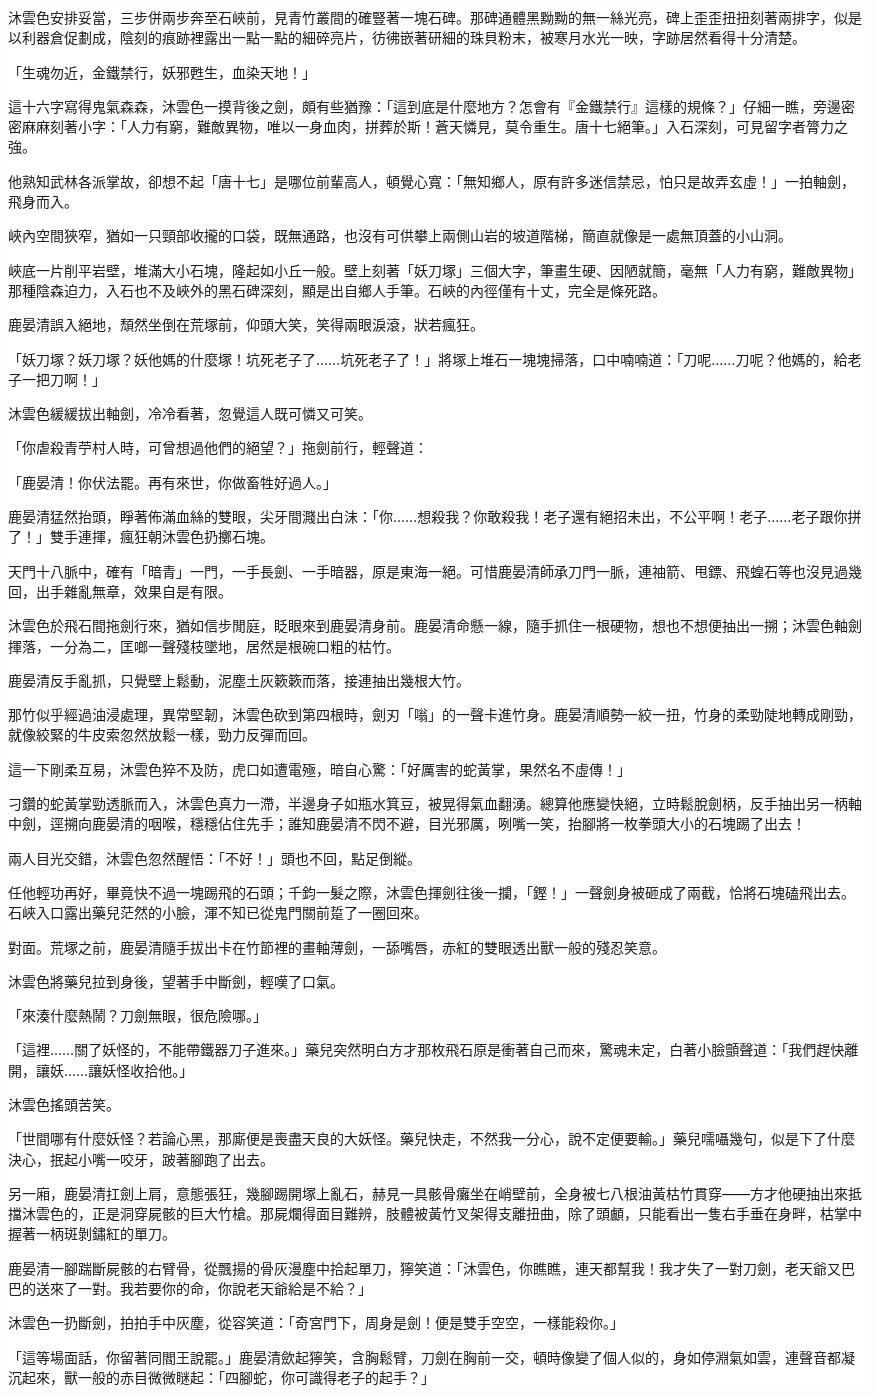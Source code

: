沐雲色安排妥當，三步併兩步奔至石峽前，見青竹叢間的確豎著一塊石碑。那碑通體黑黝黝的無一絲光亮，碑上歪歪扭扭刻著兩排字，似是以利器倉促劃成，陰刻的痕跡裡露出一點一點的細碎亮片，彷彿嵌著研細的珠貝粉末，被寒月水光一映，字跡居然看得十分清楚。

「生魂勿近，金鐵禁行，妖邪甦生，血染天地！」

這十六字寫得鬼氣森森，沐雲色一摸背後之劍，頗有些猶豫：「這到底是什麼地方？怎會有『金鐵禁行』這樣的規條？」仔細一瞧，旁邊密密麻麻刻著小字：「人力有窮，難敵異物，唯以一身血肉，拼葬於斯！蒼天憐見，莫令重生。唐十七絕筆。」入石深刻，可見留字者膂力之強。

他熟知武林各派掌故，卻想不起「唐十七」是哪位前輩高人，頓覺心寬：「無知鄉人，原有許多迷信禁忌，怕只是故弄玄虛！」一拍軸劍，飛身而入。

峽內空間狹窄，猶如一只頸部收攏的口袋，既無通路，也沒有可供攀上兩側山岩的坡道階梯，簡直就像是一處無頂蓋的小山洞。

峽底一片削平岩壁，堆滿大小石塊，隆起如小丘一般。壁上刻著「妖刀塚」三個大字，筆畫生硬、因陋就簡，毫無「人力有窮，難敵異物」那種陰森迫力，入石也不及峽外的黑石碑深刻，顯是出自鄉人手筆。石峽的內徑僅有十丈，完全是條死路。

鹿晏清誤入絕地，頹然坐倒在荒塚前，仰頭大笑，笑得兩眼淚滾，狀若瘋狂。

「妖刀塚？妖刀塚？妖他媽的什麼塚！坑死老子了……坑死老子了！」將塚上堆石一塊塊掃落，口中喃喃道：「刀呢……刀呢？他媽的，給老子一把刀啊！」

沐雲色緩緩拔出軸劍，冷冷看著，忽覺這人既可憐又可笑。

「你虐殺青苧村人時，可曾想過他們的絕望？」拖劍前行，輕聲道：

「鹿晏清！你伏法罷。再有來世，你做畜牲好過人。」

鹿晏清猛然抬頭，睜著佈滿血絲的雙眼，尖牙間濺出白沫：「你……想殺我？你敢殺我！老子還有絕招未出，不公平啊！老子……老子跟你拼了！」雙手連揮，瘋狂朝沐雲色扔擲石塊。

天門十八脈中，確有「暗青」一門，一手長劍、一手暗器，原是東海一絕。可惜鹿晏清師承刀門一脈，連袖箭、甩鏢、飛蝗石等也沒見過幾回，出手雜亂無章，效果自是有限。

沐雲色於飛石間拖劍行來，猶如信步閒庭，眨眼來到鹿晏清身前。鹿晏清命懸一線，隨手抓住一根硬物，想也不想便抽出一搠；沐雲色軸劍揮落，一分為二，匡啷一聲殘枝墜地，居然是根碗口粗的枯竹。

鹿晏清反手亂抓，只覺壁上鬆動，泥塵土灰簌簌而落，接連抽出幾根大竹。

那竹似乎經過油浸處理，異常堅韌，沐雲色砍到第四根時，劍刃「嗡」的一聲卡進竹身。鹿晏清順勢一絞一扭，竹身的柔勁陡地轉成剛勁，就像絞緊的牛皮索忽然放鬆一樣，勁力反彈而回。

這一下剛柔互易，沐雲色猝不及防，虎口如遭電殛，暗自心驚：「好厲害的蛇黃掌，果然名不虛傳！」

刁鑽的蛇黃掌勁透脈而入，沐雲色真力一滯，半邊身子如瓶水箕豆，被晃得氣血翻湧。總算他應變快絕，立時鬆脫劍柄，反手抽出另一柄軸中劍，逕搠向鹿晏清的咽喉，穩穩佔住先手；誰知鹿晏清不閃不避，目光邪厲，咧嘴一笑，抬腳將一枚拳頭大小的石塊踢了出去！

兩人目光交錯，沐雲色忽然醒悟：「不好！」頭也不回，點足倒縱。

任他輕功再好，畢竟快不過一塊踢飛的石頭；千鈞一髮之際，沐雲色揮劍往後一攔，「鏗！」一聲劍身被砸成了兩截，恰將石塊磕飛出去。石峽入口露出藥兒茫然的小臉，渾不知已從鬼門關前踅了一圈回來。

對面。荒塚之前，鹿晏清隨手拔出卡在竹節裡的畫軸薄劍，一舔嘴唇，赤紅的雙眼透出獸一般的殘忍笑意。

沐雲色將藥兒拉到身後，望著手中斷劍，輕嘆了口氣。

「來湊什麼熱鬧？刀劍無眼，很危險哪。」

「這裡……關了妖怪的，不能帶鐵器刀子進來。」藥兒突然明白方才那枚飛石原是衝著自己而來，驚魂未定，白著小臉顫聲道：「我們趕快離開，讓妖……讓妖怪收拾他。」

沐雲色搖頭苦笑。

「世間哪有什麼妖怪？若論心黑，那廝便是喪盡天良的大妖怪。藥兒快走，不然我一分心，說不定便要輸。」藥兒嚅囁幾句，似是下了什麼決心，抿起小嘴一咬牙，跛著腳跑了出去。

另一廂，鹿晏清扛劍上肩，意態張狂，幾腳踢開塚上亂石，赫見一具骸骨癱坐在峭壁前，全身被七八根油黃枯竹貫穿——方才他硬抽出來抵擋沐雲色的，正是洞穿屍骸的巨大竹槍。那屍爛得面目難辨，肢體被黃竹叉架得支離扭曲，除了頭顱，只能看出一隻右手垂在身畔，枯掌中握著一柄斑剝鏽紅的單刀。

鹿晏清一腳踹斷屍骸的右臂骨，從飄揚的骨灰漫塵中拾起單刀，獰笑道：「沐雲色，你瞧瞧，連天都幫我！我才失了一對刀劍，老天爺又巴巴的送來了一對。我若要你的命，你說老天爺給是不給？」

沐雲色一扔斷劍，拍拍手中灰塵，從容笑道：「奇宮門下，周身是劍！便是雙手空空，一樣能殺你。」

「這等場面話，你留著同閻王說罷。」鹿晏清歛起獰笑，含胸鬆臂，刀劍在胸前一交，頓時像變了個人似的，身如停淵氣如雲，連聲音都凝沉起來，獸一般的赤目微微瞇起：「四腳蛇，你可識得老子的起手？」
